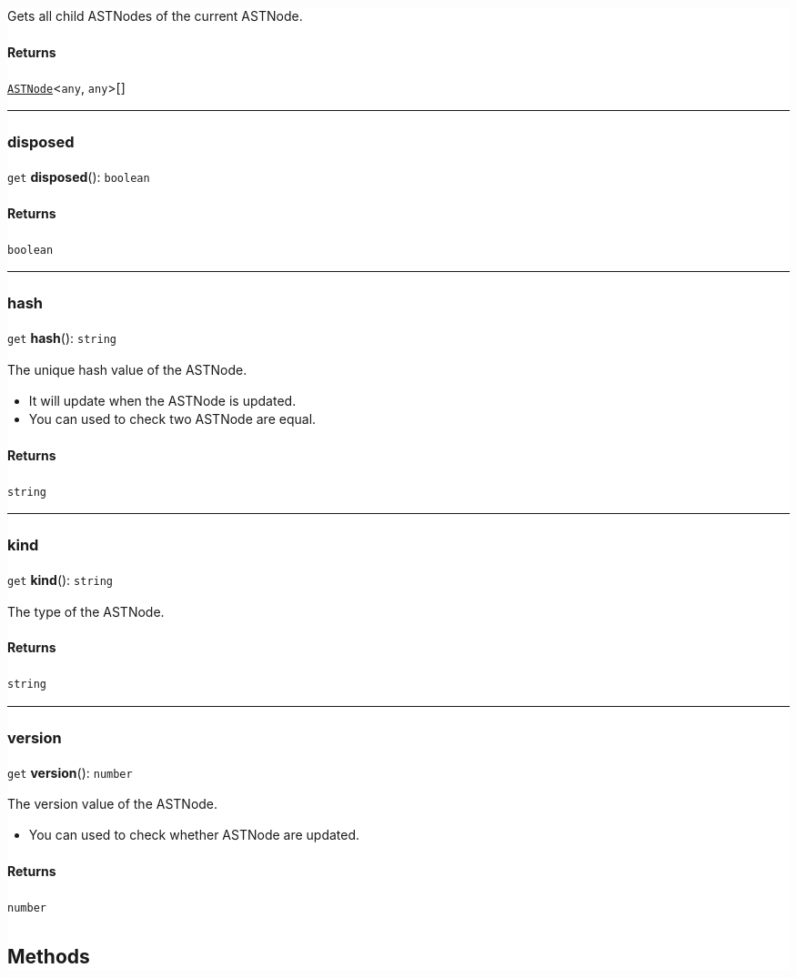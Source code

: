 Gets all child ASTNodes of the current ASTNode.

#### Returns

[`ASTNode`](/auto-docs/variable-plugin/classes/ASTNode.md)<`any`, `any`>\[]

***

### disposed

`get` **disposed**(): `boolean`

#### Returns

`boolean`

***

### hash

`get` **hash**(): `string`

The unique hash value of the ASTNode.

* It will update when the ASTNode is updated.
* You can used to check two ASTNode are equal.

#### Returns

`string`

***

### kind

`get` **kind**(): `string`

The type of the ASTNode.

#### Returns

`string`

***

### version

`get` **version**(): `number`

The version value of the ASTNode.

* You can used to check whether ASTNode are updated.

#### Returns

`number`

## Methods
